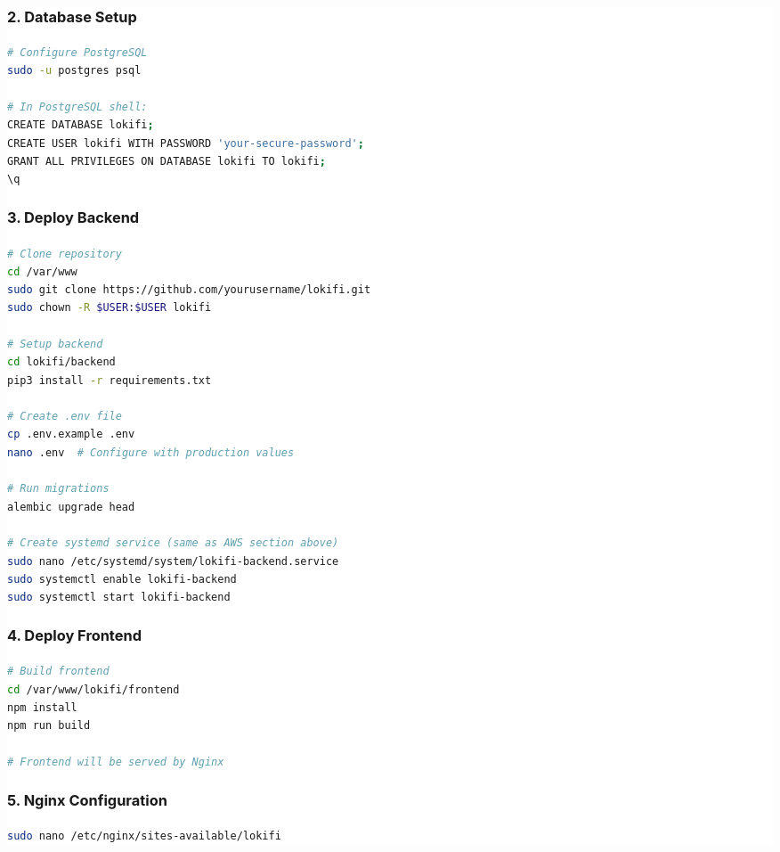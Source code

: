 ### 2. Database Setup

```bash
# Configure PostgreSQL
sudo -u postgres psql

# In PostgreSQL shell:
CREATE DATABASE lokifi;
CREATE USER lokifi WITH PASSWORD 'your-secure-password';
GRANT ALL PRIVILEGES ON DATABASE lokifi TO lokifi;
\q
```

### 3. Deploy Backend

```bash
# Clone repository
cd /var/www
sudo git clone https://github.com/yourusername/lokifi.git
sudo chown -R $USER:$USER lokifi

# Setup backend
cd lokifi/backend
pip3 install -r requirements.txt

# Create .env file
cp .env.example .env
nano .env  # Configure with production values

# Run migrations
alembic upgrade head

# Create systemd service (same as AWS section above)
sudo nano /etc/systemd/system/lokifi-backend.service
sudo systemctl enable lokifi-backend
sudo systemctl start lokifi-backend
```

### 4. Deploy Frontend

```bash
# Build frontend
cd /var/www/lokifi/frontend
npm install
npm run build

# Frontend will be served by Nginx
```

### 5. Nginx Configuration

```bash
sudo nano /etc/nginx/sites-available/lokifi
```
